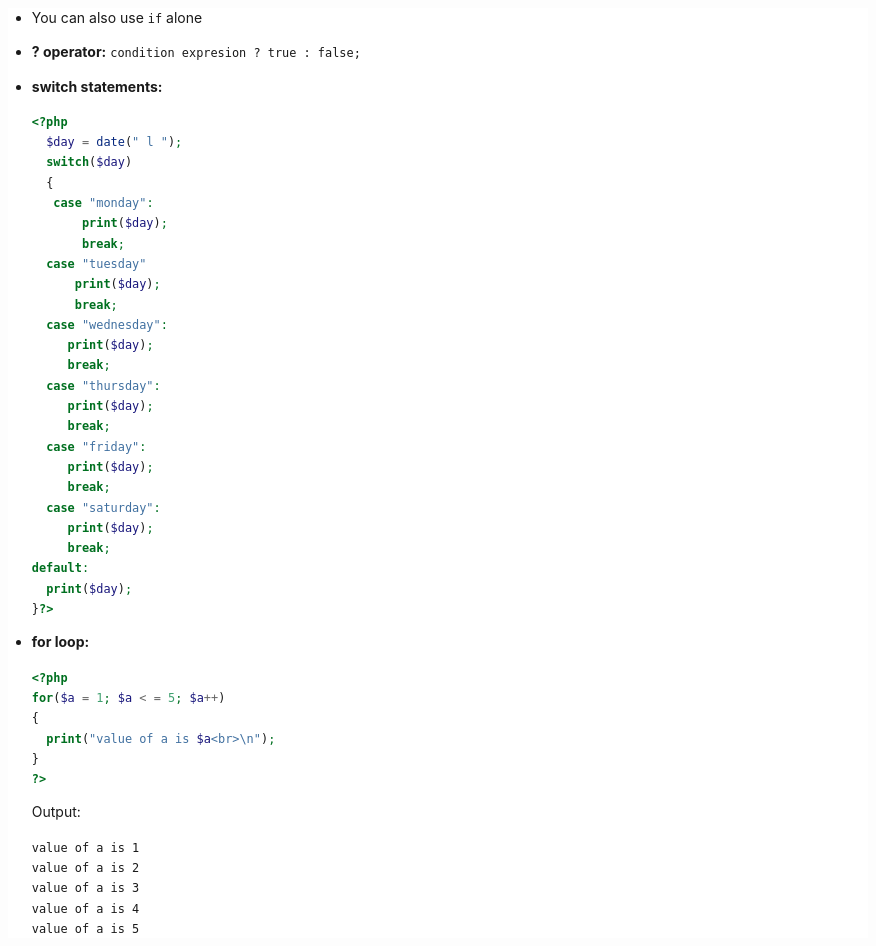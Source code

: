 *   You can also use `if` alone

*   **? operator:**
    `condition expresion ? true : false;`

*   **switch statements:**
    ```php
    <?php  
      $day = date(" l ");  
      switch($day)  
      {   
       case "monday":   
           print($day);  
           break;  
      case "tuesday"  
          print($day);  
          break;  
      case "wednesday":  
         print($day);  
         break;  
      case "thursday":  
         print($day);  
         break;  
      case "friday":  
         print($day);  
         break;  
      case "saturday":  
         print($day);  
         break;  
    default:  
      print($day);  
    }?>
    ```

*   **for loop:**

    ```php
    <?php  
    for($a = 1; $a < = 5; $a++)  
    {  
      print("value of a is $a<br>\n");  
    }  
    ?>
    ```

    Output:

    ```text
    value of a is 1
    value of a is 2
    value of a is 3
    value of a is 4
    value of a is 5
    ```
